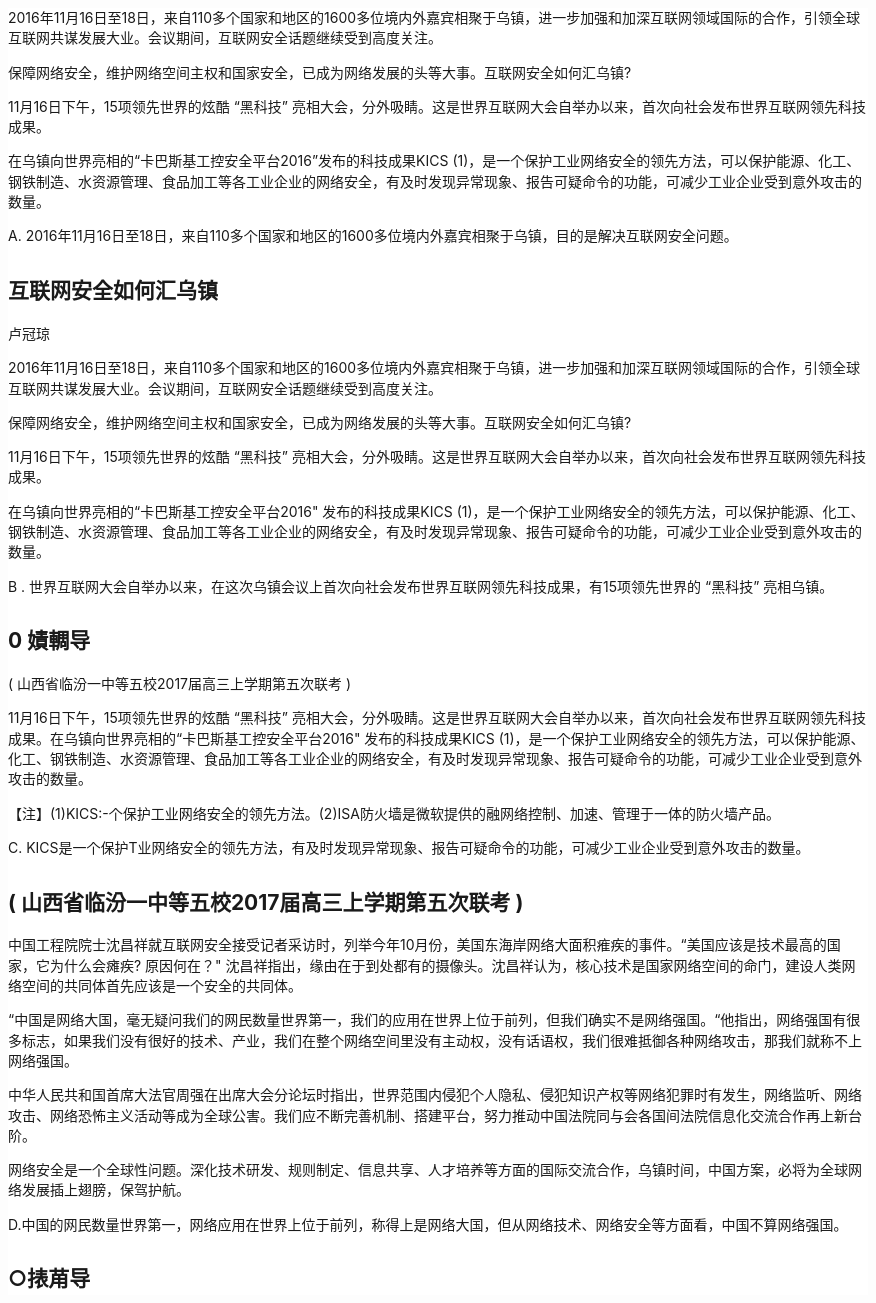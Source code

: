 2016年11月16日至18日，来自110多个国家和地区的1600多位境内外嘉宾相聚于乌镇，进一步加强和加深互联网领域国际的合作，引领全球互联网共谋发展大业。会议期间，互联网安全话题继续受到高度关注。

保障网络安全，维护网络空间主权和国家安全，已成为网络发展的头等大事。互联网安全如何汇乌镇?

11月16日下午，15项领先世界的炫酷 “黑科技” 亮相大会，分外吸睛。这是世界互联网大会自举办以来，首次向社会发布世界互联网领先科技成果。

在乌镇向世界亮相的“卡巴斯基工控安全平台2016”发布的科技成果KICS (1)，是一个保护工业网络安全的领先方法，可以保护能源、化工、钢铁制造、水资源管理、食品加工等各工业企业的网络安全，有及时发现异常现象、报告可疑命令的功能，可减少工业企业受到意外攻击的数量。

A. 2016年11月16日至18日，来自110多个国家和地区的1600多位境内外嘉宾相聚于乌镇，目的是解决互联网安全问题。

## 互联网安全如何汇乌镇

卢冠琼

2016年11月16日至18日，来自110多个国家和地区的1600多位境内外嘉宾相聚于乌镇，进一步加强和加深互联网领域国际的合作，引领全球互联网共谋发展大业。会议期间，互联网安全话题继续受到高度关注。

保障网络安全，维护网络空间主权和国家安全，已成为网络发展的头等大事。互联网安全如何汇乌镇?

11月16日下午，15项领先世界的炫酷 “黑科技” 亮相大会，分外吸睛。这是世界互联网大会自举办以来，首次向社会发布世界互联网领先科技成果。

在乌镇向世界亮相的“卡巴斯基工控安全平台2016" 发布的科技成果KICS (1)，是一个保护工业网络安全的领先方法，可以保护能源、化工、钢铁制造、水资源管理、食品加工等各工业企业的网络安全，有及时发现异常现象、报告可疑命令的功能，可减少工业企业受到意外攻击的数量。

B . 世界互联网大会自举办以来，在这次乌镇会议上首次向社会发布世界互联网领先科技成果，有15项领先世界的 “黑科技” 亮相乌镇。

## 0 嫧輖导

( 山西省临汾一中等五校2017届高三上学期第五次联考 )

11月16日下午，15项领先世界的炫酷 “黑科技” 亮相大会，分外吸睛。这是世界互联网大会自举办以来，首次向社会发布世界互联网领先科技成果。在乌镇向世界亮相的“卡巴斯基工控安全平台2016" 发布的科技成果KICS (1)，是一个保护工业网络安全的领先方法，可以保护能源、化工、钢铁制造、水资源管理、食品加工等各工业企业的网络安全，有及时发现异常现象、报告可疑命令的功能，可减少工业企业受到意外攻击的数量。

【注】(1)KICS:-个保护工业网络安全的领先方法。(2)ISA防火墙是微软提供的融网络控制、加速、管理于一体的防火墙产品。

C. KICS是一个保护T业网络安全的领先方法，有及时发现异常现象、报告可疑命令的功能，可减少工业企业受到意外攻击的数量。

## ( 山西省临汾一中等五校2017届高三上学期第五次联考 )

中国工程院院士沈昌祥就互联网安全接受记者采访时，列举今年10月份，美国东海岸网络大面积痽疾的事件。“美国应该是技术最高的国家，它为什么会瘫疾? 原因何在？" 沈昌祥指出，缘由在于到处都有的摄像头。沈昌祥认为，核心技术是国家网络空间的命门，建设人类网络空间的共同体首先应该是一个安全的共同体。

“中国是网络大国，毫无疑问我们的网民数量世界第一，我们的应用在世界上位于前列，但我们确实不是网络强国。“他指出，网络强国有很多标志，如果我们没有很好的技术、产业，我们在整个网络空间里没有主动权，没有话语权，我们很难抵御各种网络攻击，那我们就称不上网络强国。

中华人民共和国首席大法官周强在出席大会分论坛时指出，世界范围内侵犯个人隐私、侵犯知识产权等网络犯罪时有发生，网络监听、网络攻击、网络恐怖主义活动等成为全球公害。我们应不断完善机制、搭建平台，努力推动中国法院同与会各国间法院信息化交流合作再上新台阶。

网络安全是一个全球性问题。深化技术研发、规则制定、信息共享、人才培养等方面的国际交流合作，乌镇时间，中国方案，必将为全球网络发展插上翅膀，保驾护航。

D.中国的网民数量世界第一，网络应用在世界上位于前列，称得上是网络大国，但从网络技术、网络安全等方面看，中国不算网络强国。

## ○㧼苚导
